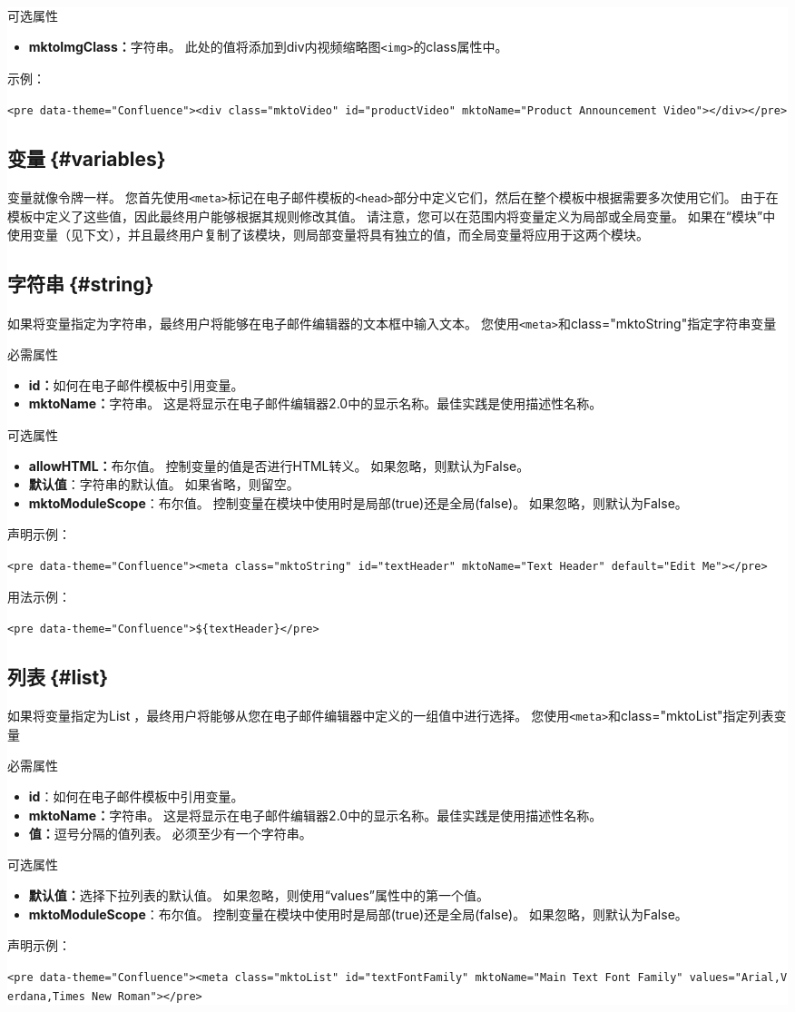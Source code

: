 可选属性

* **mktoImgClass：**&#x200B;字符串。 此处的值将添加到div内视频缩略图`<img>`的class属性中。

示例：

`<pre data-theme="Confluence"><div class="mktoVideo" id="productVideo" mktoName="Product Announcement Video"></div></pre>`

## 变量 {#variables}

变量就像令牌一样。 您首先使用`<meta>`标记在电子邮件模板的`<head>`部分中定义它们，然后在整个模板中根据需要多次使用它们。 由于在模板中定义了这些值，因此最终用户能够根据其规则修改其值。 请注意，您可以在范围内将变量定义为局部或全局变量。 如果在“模块”中使用变量（见下文），并且最终用户复制了该模块，则局部变量将具有独立的值，而全局变量将应用于这两个模块。

## 字符串 {#string}

如果将变量指定为字符串，最终用户将能够在电子邮件编辑器的文本框中输入文本。 您使用`<meta>`和class=&quot;mktoString&quot;指定字符串变量

必需属性

* **id：**&#x200B;如何在电子邮件模板中引用变量。
* **mktoName：**&#x200B;字符串。 这是将显示在电子邮件编辑器2.0中的显示名称。最佳实践是使用描述性名称。

可选属性

* **allowHTML：**&#x200B;布尔值。 控制变量的值是否进行HTML转义。 如果忽略，则默认为False。
* **默认值**：字符串的默认值。 如果省略，则留空。
* **mktoModuleScope**：布尔值。 控制变量在模块中使用时是局部(true)还是全局(false)。 如果忽略，则默认为False。

声明示例：

`<pre data-theme="Confluence"><meta class="mktoString" id="textHeader" mktoName="Text Header" default="Edit Me"></pre>`

用法示例：

`<pre data-theme="Confluence">${textHeader}</pre>`

## 列表 {#list}

如果将变量指定为List ，最终用户将能够从您在电子邮件编辑器中定义的一组值中进行选择。 您使用`<meta>`和class=&quot;mktoList&quot;指定列表变量

必需属性

* **id**：如何在电子邮件模板中引用变量。
* **mktoName：**&#x200B;字符串。 这是将显示在电子邮件编辑器2.0中的显示名称。最佳实践是使用描述性名称。
* **值：**&#x200B;逗号分隔的值列表。 必须至少有一个字符串。

可选属性

* **默认值：**&#x200B;选择下拉列表的默认值。 如果忽略，则使用“values”属性中的第一个值。
* **mktoModuleScope**：布尔值。 控制变量在模块中使用时是局部(true)还是全局(false)。 如果忽略，则默认为False。

声明示例：

`<pre data-theme="Confluence"><meta class="mktoList" id="textFontFamily" mktoName="Main Text Font Family" values="Arial,Verdana,Times New Roman"></pre>`
